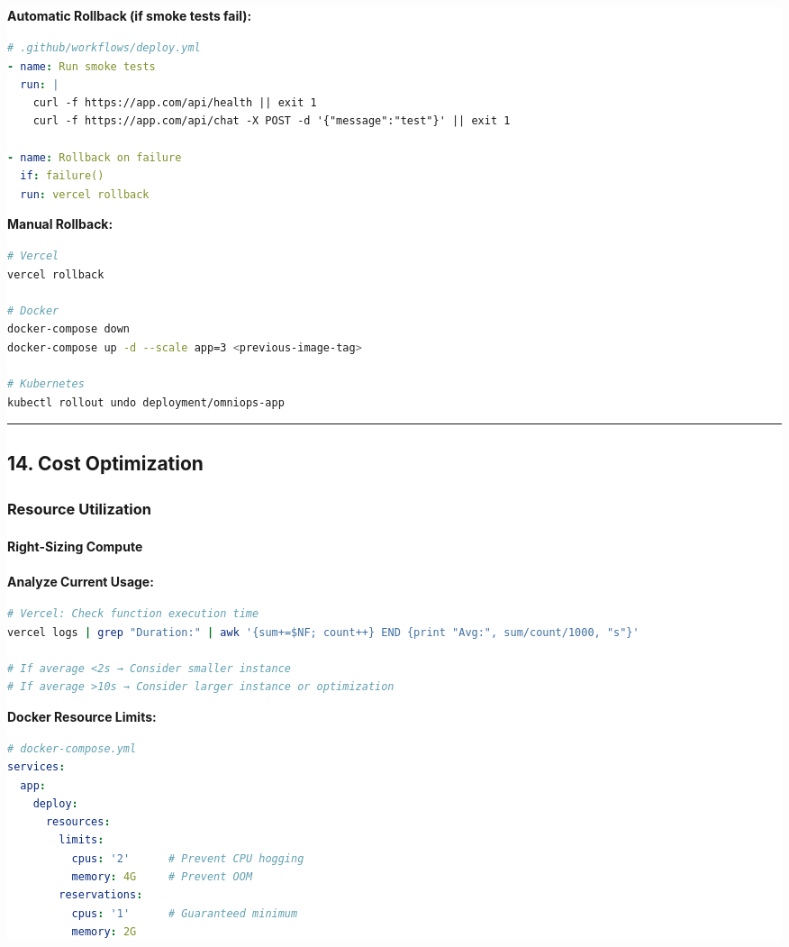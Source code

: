 **Automatic Rollback (if smoke tests fail):**
```yaml
# .github/workflows/deploy.yml
- name: Run smoke tests
  run: |
    curl -f https://app.com/api/health || exit 1
    curl -f https://app.com/api/chat -X POST -d '{"message":"test"}' || exit 1

- name: Rollback on failure
  if: failure()
  run: vercel rollback
```

**Manual Rollback:**
```bash
# Vercel
vercel rollback

# Docker
docker-compose down
docker-compose up -d --scale app=3 <previous-image-tag>

# Kubernetes
kubectl rollout undo deployment/omniops-app
```

---

## 14. Cost Optimization

### Resource Utilization

#### Right-Sizing Compute

**Analyze Current Usage:**
```bash
# Vercel: Check function execution time
vercel logs | grep "Duration:" | awk '{sum+=$NF; count++} END {print "Avg:", sum/count/1000, "s"}'

# If average <2s → Consider smaller instance
# If average >10s → Consider larger instance or optimization
```

**Docker Resource Limits:**
```yaml
# docker-compose.yml
services:
  app:
    deploy:
      resources:
        limits:
          cpus: '2'      # Prevent CPU hogging
          memory: 4G     # Prevent OOM
        reservations:
          cpus: '1'      # Guaranteed minimum
          memory: 2G
```
